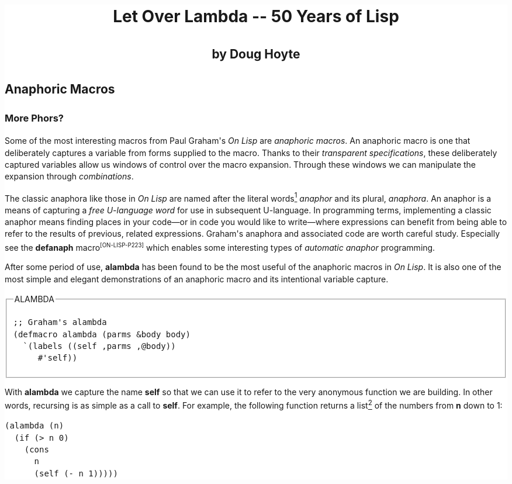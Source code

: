 <center>

# Let Over Lambda -- 50 Years of Lisp

## by Doug Hoyte

</center>

## Anaphoric Macros

<script type="text/javascript">function toggle_note(n) { if (document.getElementById("note_"+n).style.display == "") { document.getElementById("note_"+n).style.display = "none"; } else { document.getElementById("note_"+n).style.display = ""; } }</script>

### More Phors?

Some of the most interesting macros from Paul Graham's _On Lisp_ are _anaphoric macros_. An anaphoric macro is one that deliberately captures a variable from forms supplied to the macro. Thanks to their _transparent specifications_, these deliberately captured variables allow us windows of control over the macro expansion. Through these windows we can manipulate the expansion through _combinations_.

The classic anaphora like those in _On Lisp_ are named after the literal words[<sup>1</sup>](https://letoverlambda.com/textmode.cl/guest/chap6.html#) <span id="note_1" style="display:none"><sup>_A U-language quotation._</sup></span> _anaphor_ and its plural, _anaphora_. An anaphor is a means of capturing a _free U-language word_ for use in subsequent U-language. In programming terms, implementing a classic anaphor means finding places in your code—or in code you would like to write—where expressions can benefit from being able to refer to the results of previous, related expressions. Graham's anaphora and associated code are worth careful study. Especially see the **defanaph** macro<sup><small>[ON-LISP-P223]</small></sup> which enables some interesting types of _automatic anaphor_ programming.

After some period of use, **alambda** has been found to be the most useful of the anaphoric macros in _On Lisp_. It is also one of the most simple and elegant demonstrations of an anaphoric macro and its intentional variable capture.

<fieldset><legend>ALAMBDA</legend>

<pre class="lol_code">;; Graham's alambda
(defmacro alambda (parms &body body)
  `(labels ((self ,parms ,@body))
     #'self))</pre>

</fieldset>

With **alambda** we capture the name **self** so that we can use it to refer to the very anonymous function we are building. In other words, recursing is as simple as a call to **self**. For example, the following function returns a list[<sup>2</sup>](https://letoverlambda.com/textmode.cl/guest/chap6.html#) <span id="note_2" style="display:none"><sup>_If the condition is false, an absent tertiary clause on an if form returns **nil**, which is a list._</sup></span> of the numbers from **n** down to 1:

<pre class="lol_pre">(alambda (n)
  (if (> n 0)
    (cons
      n
      (self (- n 1)))))</pre>
